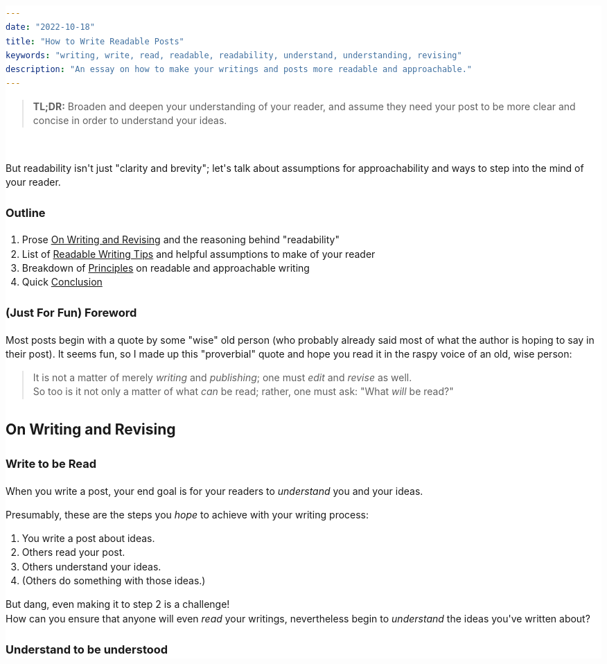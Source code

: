 ```yaml
---
date: "2022-10-18"
title: "How to Write Readable Posts"
keywords: "writing, write, read, readable, readability, understand, understanding, revising"
description: "An essay on how to make your writings and posts more readable and approachable."
---
```


> **TL;DR:** Broaden and deepen your understanding of your reader, and assume they need your post to be more clear and concise in order to understand your ideas.

<br/>

But readability isn't just "clarity and brevity"; let's talk about assumptions for approachability and ways to step into the mind of your reader.

### Outline

1. Prose [On Writing and Revising](#on-writing-and-revising) and the reasoning behind "readability"
2. List of [Readable Writing Tips](#reader-representation) and helpful assumptions to make of your reader
3. Breakdown of [Principles](#principles) on readable and approachable writing
4. Quick [Conclusion](#conclusion)

### (Just For Fun) Foreword

Most posts begin with a quote by some "wise" old person (who probably already said most of what the author is hoping to say in their post). It seems fun, so I made up this "proverbial" quote and hope you read it in the raspy voice of an old, wise person:

> It is not a matter of merely _writing_ and _publishing_; one must _edit_ and _revise_ as well. \
> So too is it not only a matter of what _can_ be read; rather, one must ask: "What _will_ be read?"

## On Writing and Revising

### Write to be Read

When you write a post, your end goal is for your readers to _understand_ you and your ideas.

Presumably, these are the steps you _hope_ to achieve with your writing process:

1. You write a post about ideas.
2. Others read your post.
3. Others understand your ideas.
4. (Others do something with those ideas.)

But dang, even making it to step 2 is a challenge! \
How can you ensure that anyone will even _read_ your writings, nevertheless begin to _understand_ the ideas you've written about?

### Understand to be understood
